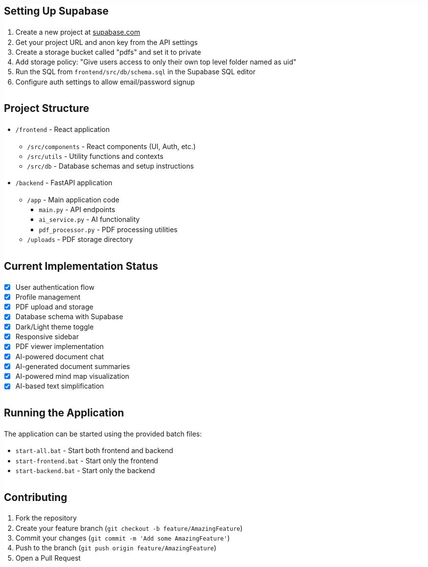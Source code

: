 ## Setting Up Supabase

1. Create a new project at [supabase.com](https://supabase.com)
2. Get your project URL and anon key from the API settings
3. Create a storage bucket called "pdfs" and set it to private
4. Add storage policy: "Give users access to only their own top level folder named as uid"
5. Run the SQL from `frontend/src/db/schema.sql` in the Supabase SQL editor
6. Configure auth settings to allow email/password signup

## Project Structure

- `/frontend` - React application
  - `/src/components` - React components (UI, Auth, etc.)
  - `/src/utils` - Utility functions and contexts
  - `/src/db` - Database schemas and setup instructions

- `/backend` - FastAPI application
  - `/app` - Main application code
    - `main.py` - API endpoints
    - `ai_service.py` - AI functionality 
    - `pdf_processor.py` - PDF processing utilities
  - `/uploads` - PDF storage directory

## Current Implementation Status

- [x] User authentication flow
- [x] Profile management
- [x] PDF upload and storage
- [x] Database schema with Supabase
- [x] Dark/Light theme toggle
- [x] Responsive sidebar
- [x] PDF viewer implementation
- [x] AI-powered document chat
- [x] AI-generated document summaries
- [x] AI-powered mind map visualization
- [x] AI-based text simplification

## Running the Application

The application can be started using the provided batch files:

- `start-all.bat` - Start both frontend and backend
- `start-frontend.bat` - Start only the frontend
- `start-backend.bat` - Start only the backend

## Contributing

1. Fork the repository
2. Create your feature branch (`git checkout -b feature/AmazingFeature`)
3. Commit your changes (`git commit -m 'Add some AmazingFeature'`)
4. Push to the branch (`git push origin feature/AmazingFeature`)
5. Open a Pull Request

